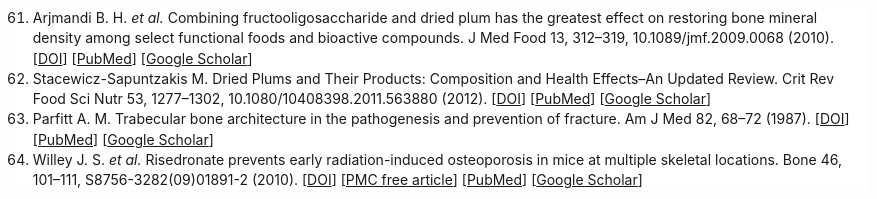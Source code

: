 61.  Arjmandi B. H. _et al._ Combining fructooligosaccharide and dried plum has the greatest effect on restoring bone mineral density among select functional foods and bioactive compounds. J Med Food 13, 312–319, 10.1089/jmf.2009.0068 (2010). \[[DOI](https://doi.org/10.1089/jmf.2009.0068)\] \[[PubMed](https://pubmed.ncbi.nlm.nih.gov/20132045/)\] \[[Google Scholar](https://scholar.google.com/scholar_lookup?journal=J%20Med%20Food&title=Combining%20fructooligosaccharide%20and%20dried%20plum%20has%20the%20greatest%20effect%20on%20restoring%20bone%20mineral%20density%20among%20select%20functional%20foods%20and%20bioactive%20compounds&author=B.%20H.%20Arjmandi&volume=13&publication_year=2010&pages=312-319&pmid=20132045&doi=10.1089/jmf.2009.0068&)\]
62.  Stacewicz-Sapuntzakis M. Dried Plums and Their Products: Composition and Health Effects–An Updated Review. Crit Rev Food Sci Nutr 53, 1277–1302, 10.1080/10408398.2011.563880 (2012). \[[DOI](https://doi.org/10.1080/10408398.2011.563880)\] \[[PubMed](https://pubmed.ncbi.nlm.nih.gov/24090144/)\] \[[Google Scholar](https://scholar.google.com/scholar_lookup?journal=Crit%20Rev%20Food%20Sci%20Nutr&title=Dried%20Plums%20and%20Their%20Products:%20Composition%20and%20Health%20Effects%E2%80%93An%20Updated%20Review&author=M.%20Stacewicz-Sapuntzakis&volume=53&publication_year=2012&pages=1277-1302&pmid=24090144&doi=10.1080/10408398.2011.563880&)\]
63.  Parfitt A. M. Trabecular bone architecture in the pathogenesis and prevention of fracture. Am J Med 82, 68–72 (1987). \[[DOI](https://doi.org/10.1016/0002-9343\(87\)90274-9)\] \[[PubMed](https://pubmed.ncbi.nlm.nih.gov/3544835/)\] \[[Google Scholar](https://scholar.google.com/scholar_lookup?journal=Am%20J%20Med&title=Trabecular%20bone%20architecture%20in%20the%20pathogenesis%20and%20prevention%20of%20fracture&author=A.%20M.%20Parfitt&volume=82&publication_year=1987&pages=68-72&pmid=3544835&doi=10.1016/0002-9343\(87\)90274-9&)\]
64.  Willey J. S. _et al._ Risedronate prevents early radiation-induced osteoporosis in mice at multiple skeletal locations. Bone 46, 101–111, S8756-3282(09)01891-2 (2010). \[[DOI](https://doi.org/10.1016/j.bone.2009.09.002)\] \[[PMC free article](https://www.ncbi.nlm.nih.gov/articles/PMC2818222/)\] \[[PubMed](https://pubmed.ncbi.nlm.nih.gov/19747571/)\] \[[Google Scholar](https://scholar.google.com/scholar_lookup?journal=Bone&title=Risedronate%20prevents%20early%20radiation-induced%20osteoporosis%20in%20mice%20at%20multiple%20skeletal%20locations&author=J.%20S.%20Willey&volume=46&publication_year=2010&pages=101-111&pmid=19747571&doi=10.1016/j.bone.2009.09.002&)\]